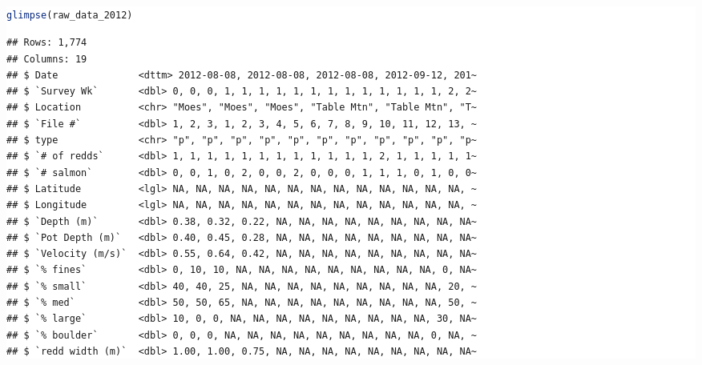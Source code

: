 ``` r
glimpse(raw_data_2012)
```

    ## Rows: 1,774
    ## Columns: 19
    ## $ Date              <dttm> 2012-08-08, 2012-08-08, 2012-08-08, 2012-09-12, 201~
    ## $ `Survey Wk`       <dbl> 0, 0, 0, 1, 1, 1, 1, 1, 1, 1, 1, 1, 1, 1, 1, 1, 2, 2~
    ## $ Location          <chr> "Moes", "Moes", "Moes", "Table Mtn", "Table Mtn", "T~
    ## $ `File #`          <dbl> 1, 2, 3, 1, 2, 3, 4, 5, 6, 7, 8, 9, 10, 11, 12, 13, ~
    ## $ type              <chr> "p", "p", "p", "p", "p", "p", "p", "p", "p", "p", "p~
    ## $ `# of redds`      <dbl> 1, 1, 1, 1, 1, 1, 1, 1, 1, 1, 1, 1, 2, 1, 1, 1, 1, 1~
    ## $ `# salmon`        <dbl> 0, 0, 1, 0, 2, 0, 0, 2, 0, 0, 0, 1, 1, 1, 0, 1, 0, 0~
    ## $ Latitude          <lgl> NA, NA, NA, NA, NA, NA, NA, NA, NA, NA, NA, NA, NA, ~
    ## $ Longitude         <lgl> NA, NA, NA, NA, NA, NA, NA, NA, NA, NA, NA, NA, NA, ~
    ## $ `Depth (m)`       <dbl> 0.38, 0.32, 0.22, NA, NA, NA, NA, NA, NA, NA, NA, NA~
    ## $ `Pot Depth (m)`   <dbl> 0.40, 0.45, 0.28, NA, NA, NA, NA, NA, NA, NA, NA, NA~
    ## $ `Velocity (m/s)`  <dbl> 0.55, 0.64, 0.42, NA, NA, NA, NA, NA, NA, NA, NA, NA~
    ## $ `% fines`         <dbl> 0, 10, 10, NA, NA, NA, NA, NA, NA, NA, NA, NA, 0, NA~
    ## $ `% small`         <dbl> 40, 40, 25, NA, NA, NA, NA, NA, NA, NA, NA, NA, 20, ~
    ## $ `% med`           <dbl> 50, 50, 65, NA, NA, NA, NA, NA, NA, NA, NA, NA, 50, ~
    ## $ `% large`         <dbl> 10, 0, 0, NA, NA, NA, NA, NA, NA, NA, NA, NA, 30, NA~
    ## $ `% boulder`       <dbl> 0, 0, 0, NA, NA, NA, NA, NA, NA, NA, NA, NA, 0, NA, ~
    ## $ `redd width (m)`  <dbl> 1.00, 1.00, 0.75, NA, NA, NA, NA, NA, NA, NA, NA, NA~